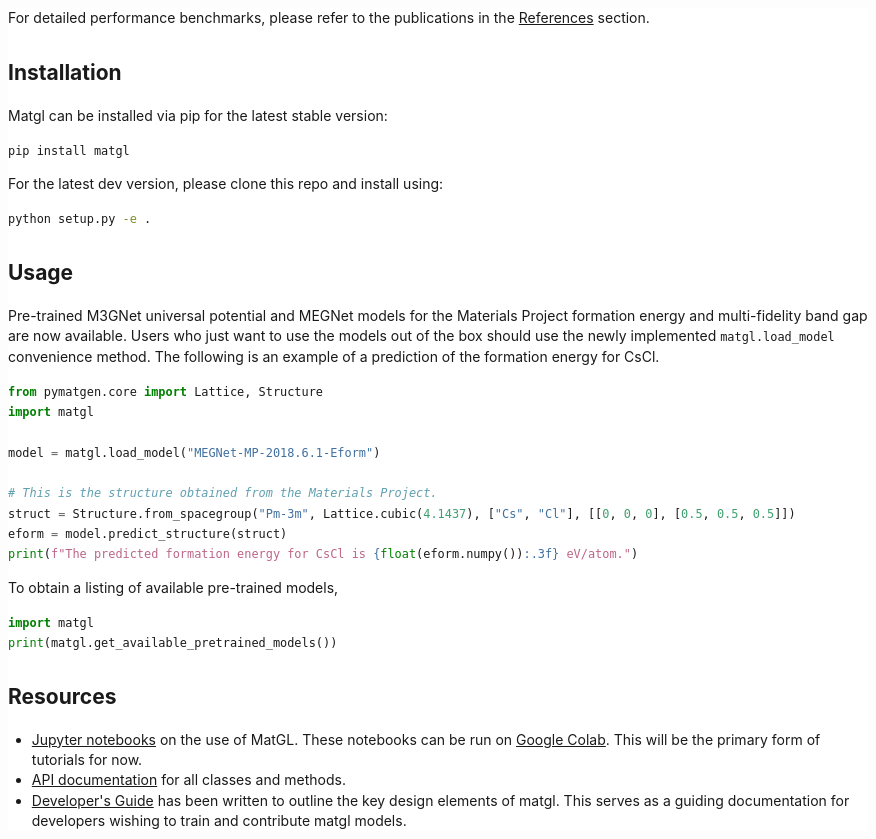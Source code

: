 For detailed performance benchmarks, please refer to the publications in the [References](#references) section.

## Installation

Matgl can be installed via pip for the latest stable version:

```bash
pip install matgl
```

For the latest dev version, please clone this repo and install using:

```bash
python setup.py -e .
```

## Usage

Pre-trained M3GNet universal potential and MEGNet models for the Materials Project formation energy and
multi-fidelity band gap are now available. Users who just want to use the models out of the box should use the newly
implemented `matgl.load_model` convenience method. The following is an example of a prediction of the formation
energy for CsCl.

```python
from pymatgen.core import Lattice, Structure
import matgl

model = matgl.load_model("MEGNet-MP-2018.6.1-Eform")

# This is the structure obtained from the Materials Project.
struct = Structure.from_spacegroup("Pm-3m", Lattice.cubic(4.1437), ["Cs", "Cl"], [[0, 0, 0], [0.5, 0.5, 0.5]])
eform = model.predict_structure(struct)
print(f"The predicted formation energy for CsCl is {float(eform.numpy()):.3f} eV/atom.")
```

To obtain a listing of available pre-trained models,

```python
import matgl
print(matgl.get_available_pretrained_models())
```

## Resources

- [Jupyter notebooks][jupyternb] on the use of MatGL. These notebooks can be run on [Google Colab][colab]. This will
  be the primary form of tutorials for now.
- [API documentation][apidocs] for all classes and methods.
- [Developer's Guide](developer.md) has been written to outline the key design elements of matgl. This serves
as a guiding documentation for developers wishing to train and contribute matgl models.


[m3gnetrepo]: https://github.com/materialsvirtuallab/m3gnet "M3GNet repo"
[megnetrepo]: https://github.com/materialsvirtuallab/megnet "MEGNet repo"
[dgl]: https://www.dgl.ai "DGL website"
[mavrl]: http://materialsvirtuallab.org "MAVRL website"
[changelog]: https://matgl.ai/changes "Changelog"
[graphnetwork]: https://arxiv.org/abs/1806.01261 "Deepmind's paper"
[megnet]: https://pubs.acs.org/doi/10.1021/acs.chemmater.9b01294 "MEGNet paper"
[mfimegnet]: https://www.nature.com/articles/s43588-020-00002-x "mfi MEGNet paper"
[m3gnet]: https://www.nature.com/articles/s43588-022-00349-3 "M3GNet paper"
[mp]: http://materialsproject.org "Materials Project"
[apidocs]: https://matgl.ai/matgl.html "MatGL API docs"
[doc]: https://matgl.ai "MatGL Documentation"
[colab]: http://colab.google.com "Google Colab"
[jupyternb]: https://github.com/materialsvirtuallab/matgl/tree/main/examples